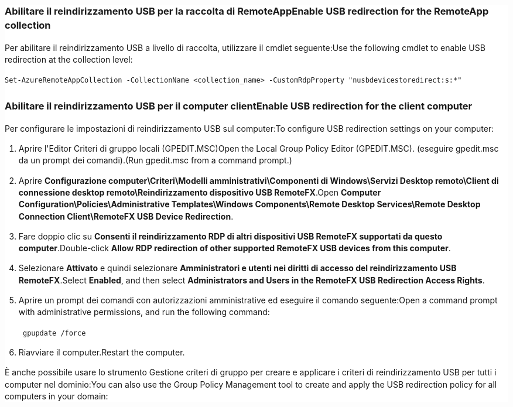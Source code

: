 ### <a name="enable-usb-redirection-for-the-remoteapp-collection"></a><span data-ttu-id="d7421-150">Abilitare il reindirizzamento USB per la raccolta di RemoteApp</span><span class="sxs-lookup"><span data-stu-id="d7421-150">Enable USB redirection for the RemoteApp collection</span></span>
<span data-ttu-id="d7421-151">Per abilitare il reindirizzamento USB a livello di raccolta, utilizzare il cmdlet seguente:</span><span class="sxs-lookup"><span data-stu-id="d7421-151">Use the following cmdlet to enable USB redirection at the collection level:</span></span>

    Set-AzureRemoteAppCollection -CollectionName <collection_name> -CustomRdpProperty "nusbdevicestoredirect:s:*"

### <a name="enable-usb-redirection-for-the-client-computer"></a><span data-ttu-id="d7421-152">Abilitare il reindirizzamento USB per il computer client</span><span class="sxs-lookup"><span data-stu-id="d7421-152">Enable USB redirection for the client computer</span></span>
<span data-ttu-id="d7421-153">Per configurare le impostazioni di reindirizzamento USB sul computer:</span><span class="sxs-lookup"><span data-stu-id="d7421-153">To configure USB redirection settings on your computer:</span></span>

1. <span data-ttu-id="d7421-154">Aprire l'Editor Criteri di gruppo locali (GPEDIT.MSC)</span><span class="sxs-lookup"><span data-stu-id="d7421-154">Open the Local Group Policy Editor (GPEDIT.MSC).</span></span> <span data-ttu-id="d7421-155">(eseguire gpedit.msc da un prompt dei comandi).</span><span class="sxs-lookup"><span data-stu-id="d7421-155">(Run gpedit.msc from a command prompt.)</span></span>
2. <span data-ttu-id="d7421-156">Aprire **Configurazione computer\Criteri\Modelli amministrativi\Componenti di Windows\Servizi Desktop remoto\Client di connessione desktop remoto\Reindirizzamento dispositivo USB RemoteFX**.</span><span class="sxs-lookup"><span data-stu-id="d7421-156">Open **Computer Configuration\Policies\Administrative Templates\Windows Components\Remote Desktop Services\Remote Desktop Connection Client\RemoteFX USB Device Redirection**.</span></span>
3. <span data-ttu-id="d7421-157">Fare doppio clic su **Consenti il reindirizzamento RDP di altri dispositivi USB RemoteFX supportati da questo computer**.</span><span class="sxs-lookup"><span data-stu-id="d7421-157">Double-click **Allow RDP redirection of other supported RemoteFX USB devices from this computer**.</span></span>
4. <span data-ttu-id="d7421-158">Selezionare **Attivato** e quindi selezionare **Amministratori e utenti nei diritti di accesso del reindirizzamento USB RemoteFX**.</span><span class="sxs-lookup"><span data-stu-id="d7421-158">Select **Enabled**, and then select **Administrators and Users in the RemoteFX USB Redirection Access Rights**.</span></span>
5. <span data-ttu-id="d7421-159">Aprire un prompt dei comandi con autorizzazioni amministrative ed eseguire il comando seguente:</span><span class="sxs-lookup"><span data-stu-id="d7421-159">Open a command prompt with administrative permissions, and run the following command:</span></span>
   
        gpupdate /force
6. <span data-ttu-id="d7421-160">Riavviare il computer.</span><span class="sxs-lookup"><span data-stu-id="d7421-160">Restart the computer.</span></span>

<span data-ttu-id="d7421-161">È anche possibile usare lo strumento Gestione criteri di gruppo per creare e applicare i criteri di reindirizzamento USB per tutti i computer nel dominio:</span><span class="sxs-lookup"><span data-stu-id="d7421-161">You can also use the Group Policy Management tool to create and apply the USB redirection policy for all computers in your domain:</span></span>
